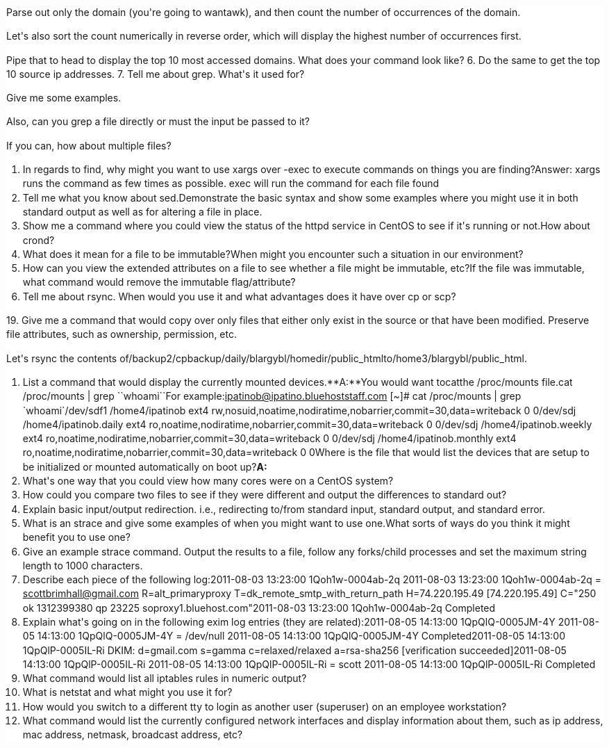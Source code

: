 Parse out only the domain (you're going to wantawk), and then count the number of occurrences of the domain.

Let's also sort the count numerically in reverse order, which will display the highest number of occurrences first.

Pipe that to head to display the top 10 most accessed domains. What does your command look like?
6. Do the same to get the top 10 source ip addresses.
7. Tell me about grep. What's it used for?

Give me some examples.

Also, can you grep a file directly or must the input be passed to it?

If you can, how about multiple files?

1. In regards to find, why might you want to use xargs over -exec to execute commands on things you are finding?Answer: xargs runs the command as few times as possible. exec will run the command for each file found
2. Tell me what you know about sed.Demonstrate the basic syntax and show some examples where you might use it in both standard output as well as for altering a file in place.
3. Show me a command where you could view the status of the httpd service in CentOS to see if it's running or not.How about crond?
4. What does it mean for a file to be immutable?When might you encounter such a situation in our environment?
5. How can you view the extended attributes on a file to see whether a file might be immutable, etc?If the file was immutable, what command would remove the immutable flag/attribute?
6. Tell me about rsync. When would you use it and what advantages does it have over cp or scp?

19\. Give me a command that would copy over only files that either only exist in the source or that have been modified. Preserve file attributes, such as ownership, permission, etc.

Let's rsync the contents of/backup2/cpbackup/daily/blargybl/homedir/public\_htmlto/home3/blargybl/public\_html.

1. List a command that would display the currently mounted devices.**A:**You would want tocatthe /proc/mounts file.cat /proc/mounts | grep \`\`whoami\`\`For example:ipatinob@ipatino.bluehoststaff.com \[~\]\# cat /proc/mounts | grep \`whoami\`/dev/sdf1 /home4/ipatinob ext4 rw,nosuid,noatime,nodiratime,nobarrier,commit=30,data=writeback 0 0/dev/sdj /home4/ipatinob.daily ext4 ro,noatime,nodiratime,nobarrier,commit=30,data=writeback 0 0/dev/sdj /home4/ipatinob.weekly ext4 ro,noatime,nodiratime,nobarrier,commit=30,data=writeback 0 0/dev/sdj /home4/ipatinob.monthly ext4 ro,noatime,nodiratime,nobarrier,commit=30,data=writeback 0 0Where is the file that would list the devices that are setup to be initialized or mounted automatically on boot up?**A:**
2. What's one way that you could view how many cores were on a CentOS system?
3. How could you compare two files to see if they were different and output the differences to standard out?
4. Explain basic input/output redirection. i.e., redirecting to/from standard input, standard output, and standard error.
5. What is an strace and give some examples of when you might want to use one.What sorts of ways do you think it might benefit you to use one?
6. Give an example strace command. Output the results to a file, follow any forks/child processes and set the maximum string length to 1000 characters.
7. Describe each piece of the following log:2011-08-03 13:23:00 1Qoh1w-0004ab-2q 2011-08-03 13:23:00 1Qoh1w-0004ab-2q = scottbrimhall@gmail.com R=alt\_primaryproxy T=dk\_remote\_smtp\_with\_return\_path H=74.220.195.49 \[74.220.195.49\] C="250 ok 1312399380 qp 23225 soproxy1.bluehost.com"2011-08-03 13:23:00 1Qoh1w-0004ab-2q Completed
8. Explain what's going on in the following exim log entries (they are related):2011-08-05 14:13:00 1QpQlQ-0005JM-4Y 2011-08-05 14:13:00 1QpQlQ-0005JM-4Y = /dev/null 2011-08-05 14:13:00 1QpQlQ-0005JM-4Y Completed2011-08-05 14:13:00 1QpQlP-0005IL-Ri DKIM: d=gmail.com s=gamma c=relaxed/relaxed a=rsa-sha256 \[verification succeeded\]2011-08-05 14:13:00 1QpQlP-0005IL-Ri 2011-08-05 14:13:00 1QpQlP-0005IL-Ri = scott 2011-08-05 14:13:00 1QpQlP-0005IL-Ri Completed
9. What command would list all iptables rules in numeric output?
10. What is netstat and what might you use it for?
11. How would you switch to a different tty to login as another user (superuser) on an employee workstation?
12. What command would list the currently configured network interfaces and display information about them, such as ip address, mac address, netmask, broadcast address, etc?

[0]: https://web.archive.org/web/20150320081207/http://ols.fedoraproject.org/OLS/Reprints-2008/kumar-reprint.pdf
[1]: https://web.archive.org/web/20150320081207/http://www.thegeekstuff.com/2010/12/50-unix-linux-sysadmin-tutorials
[2]: https://web.archive.org/web/20150320081207/http://en.wikipedia.org/wiki/Filesystem_Hierarchy_Standard
[3]: https://web.archive.org/web/20150320081207/http://www.linuxhowtos.org/Tips%20and%20Tricks/chattr.htm
[4]: https://web.archive.org/web/20150320081207/http://www.cyberciti.biz/tips/understanding-unixlinux-file-system-part-i.html
[5]: https://web.archive.org/web/20150320081207/http://en.wikipedia.org/wiki/Subnetwork#IPv4_subnetting
[6]: https://web.archive.org/web/20150320081207/http://en.wikipedia.org/wiki/Classless_Inter-Domain_Routing#CIDR_notation
[7]: https://web.archive.org/web/20150320081207/http://danceswithkittens.com/books/LPIC/
[8]: https://web.archive.org/web/20150320081207/http://www.cs.rutgers.edu/~pxk/416/notes/07-scheduling.html
[9]: https://web.archive.org/web/20150320081207/https://wiki.bluehost.com/index.php/Linux_challenge
[10]: https://web.archive.org/web/20150320081207/https://wiki.bluehost.com/index.php/Linux_challenge_answers
[11]: https://web.archive.org/web/20150320081207/http://scripts.v2joecr.com/file-folder-fixer.txt
[12]: https://web.archive.org/web/20150320081207/http://stackoverflow.com/questions/4272770/wget-with-authentication
[13]: https://web.archive.org/web/20150320081207/http://74.220.207.132:2082/
[14]: https://web.archive.org/web/20150320081207/http://